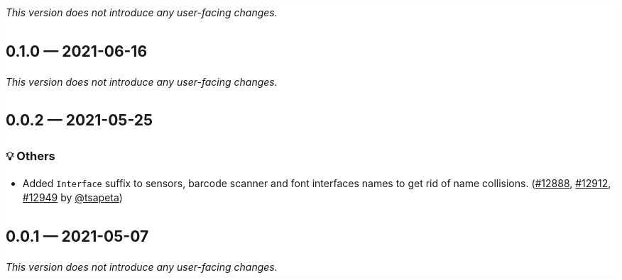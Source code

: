 _This version does not introduce any user-facing changes._

## 0.1.0 — 2021-06-16

_This version does not introduce any user-facing changes._

## 0.0.2 — 2021-05-25

### 💡 Others

- Added `Interface` suffix to sensors, barcode scanner and font interfaces names to get rid of name collisions. ([#12888](https://github.com/expo/expo/pull/12888), [#12912](https://github.com/expo/expo/pull/12912), [#12949](https://github.com/expo/expo/pull/12949) by [@tsapeta](https://github.com/tsapeta))

## 0.0.1 — 2021-05-07

_This version does not introduce any user-facing changes._
